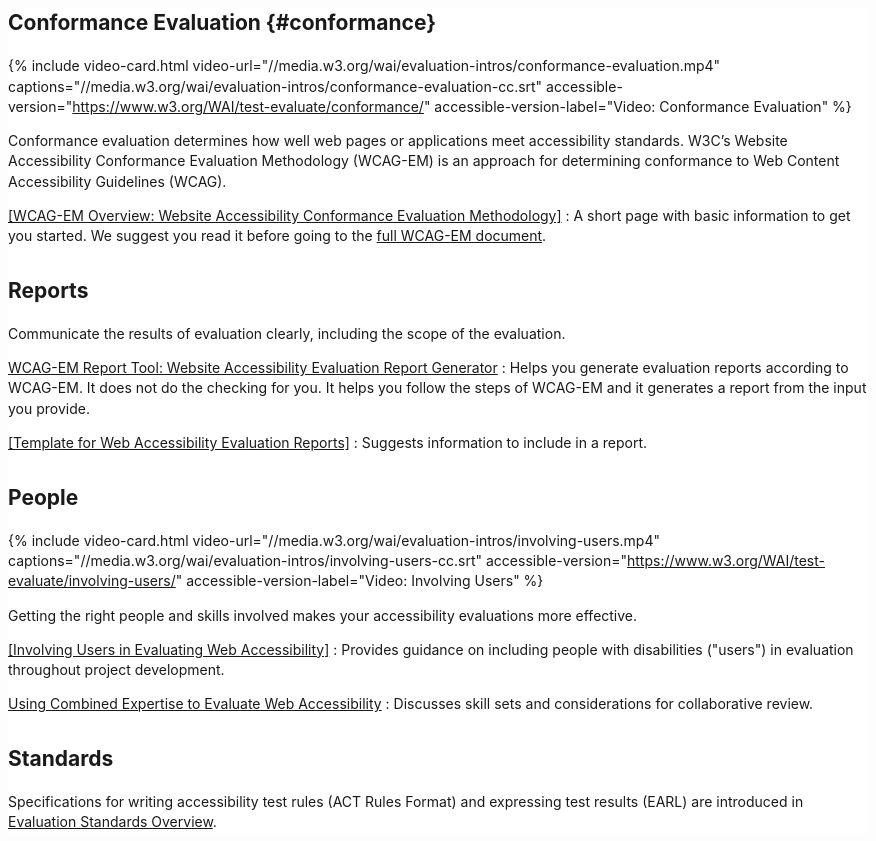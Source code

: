 ## Conformance Evaluation {#conformance}

{% include video-card.html
    video-url="//media.w3.org/wai/evaluation-intros/conformance-evaluation.mp4"
    captions="//media.w3.org/wai/evaluation-intros/conformance-evaluation-cc.srt"
    accessible-version="https://www.w3.org/WAI/test-evaluate/conformance/"
    accessible-version-label="Video: Conformance Evaluation"
%}

Conformance evaluation determines how well web pages or applications meet accessibility standards. W3C’s Website Accessibility Conformance Evaluation Methodology (WCAG-EM) is an approach for determining conformance to Web Content Accessibility Guidelines (WCAG).

[[WCAG-EM Overview: Website Accessibility Conformance Evaluation Methodology]](/test-evaluate/conformance/wcag-em/)
:   A short page with basic information to get you started. We suggest you read it before going to the [full WCAG-EM document](https://www.w3.org/TR/WCAG-EM/).

## Reports

Communicate the results of evaluation clearly, including the scope of the evaluation.

[WCAG-EM Report Tool: Website Accessibility Evaluation Report Generator](https://www.w3.org/WAI/eval/report-tool/#/)
:   Helps you generate evaluation reports according to WCAG-EM. It does not do the checking for you. It helps you follow the steps of WCAG-EM and it generates a report from the input you provide.

[[Template for Web Accessibility Evaluation Reports]](/test-evaluate/report-template/)
:   Suggests information to include in a report.

## People

{% include video-card.html
    video-url="//media.w3.org/wai/evaluation-intros/involving-users.mp4"
    captions="//media.w3.org/wai/evaluation-intros/involving-users-cc.srt"
    accessible-version="https://www.w3.org/WAI/test-evaluate/involving-users/"
    accessible-version-label="Video: Involving Users"
%}

Getting the right people and skills involved makes your accessibility evaluations more effective.

[[Involving Users in Evaluating Web Accessibility]](/test-evaluate/involving-users/)
:   Provides guidance on including people with disabilities ("users") in evaluation throughout project development.

[Using Combined Expertise to Evaluate Web Accessibility](/test-evaluate/combined-expertise/)
:   Discusses skill sets and considerations for collaborative review.

## Standards

Specifications for writing accessibility test rules (ACT Rules Format) and expressing test results (EARL) are introduced in [Evaluation Standards Overview](/standards-guidelines/evaluation/).
